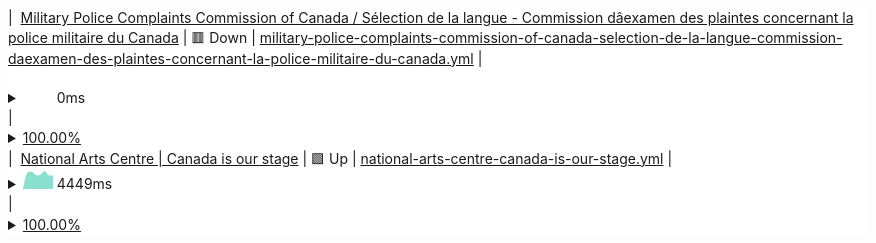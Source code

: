 | <img alt="" src="https://icons.duckduckgo.com/ip3/mpcc-cppm.gc.ca.ico" height="13"> [Military Police Complaints Commission of Canada / Sélection de la langue - Commission dâexamen des plaintes concernant la police militaire du Canada](https://mpcc-cppm.gc.ca) | 🟥 Down | [military-police-complaints-commission-of-canada-selection-de-la-langue-commission-daexamen-des-plaintes-concernant-la-police-militaire-du-canada.yml](https://github.com/maxneuvians/etat-status/commits/HEAD/history/military-police-complaints-commission-of-canada-selection-de-la-langue-commission-daexamen-des-plaintes-concernant-la-police-militaire-du-canada.yml) | <details><summary><img alt="Response time graph" src="./graphs/military-police-complaints-commission-of-canada-selection-de-la-langue-commission-daexamen-des-plaintes-concernant-la-police-militaire-du-canada/response-time-week.png" height="20"> 0ms</summary></details> | <details><summary><a href="https://maxneuvians.github.io/etat-status/history/military-police-complaints-commission-of-canada-selection-de-la-langue-commission-daexamen-des-plaintes-concernant-la-police-militaire-du-canada">100.00%</a></summary></details>
| <img alt="" src="https://icons.duckduckgo.com/ip3/nac-cna.ca.ico" height="13"> [National Arts Centre | Canada is our stage](https://nac-cna.ca) | 🟩 Up | [national-arts-centre-canada-is-our-stage.yml](https://github.com/maxneuvians/etat-status/commits/HEAD/history/national-arts-centre-canada-is-our-stage.yml) | <details><summary><img alt="Response time graph" src="./graphs/national-arts-centre-canada-is-our-stage/response-time-week.png" height="20"> 4449ms</summary></details> | <details><summary><a href="https://maxneuvians.github.io/etat-status/history/national-arts-centre-canada-is-our-stage">100.00%</a></summary></details>